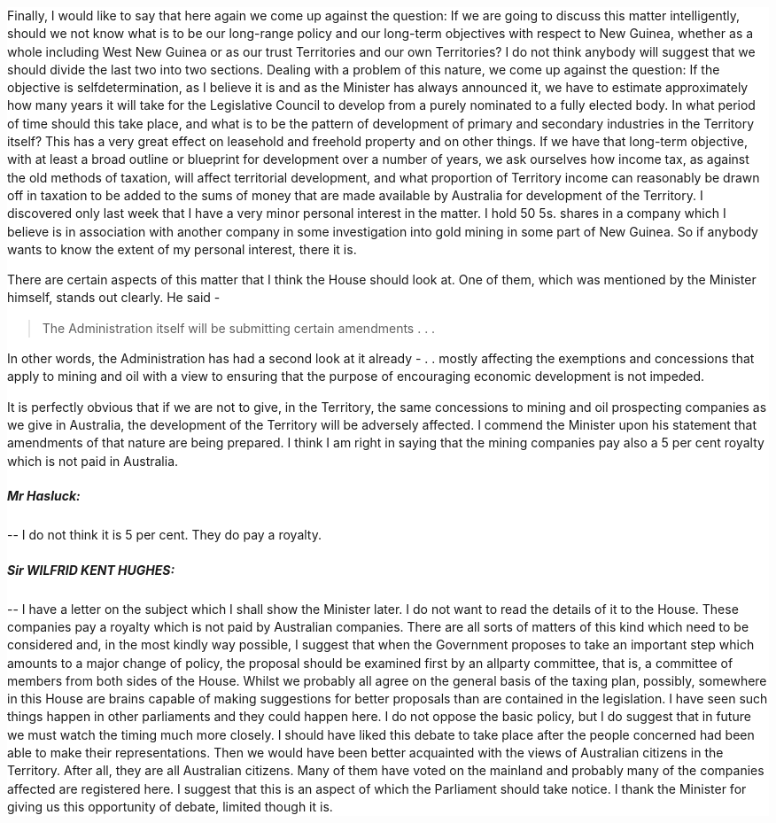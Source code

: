 Finally, I would like to say that here again we come up against the question: If we are going to discuss this matter intelligently, should we not know what is to be our long-range policy and our long-term objectives with respect to New Guinea, whether as a whole including West New Guinea or as our trust Territories and our own Territories? I do not think anybody will suggest that we should divide the last two into two sections. Dealing with a problem of this nature, we come up against the question: If the objective is selfdetermination, as I believe it is and as the Minister has always announced it, we have to estimate approximately how many years it will take for the Legislative Council to develop from a purely nominated to a fully elected body. In what period of time should this take place, and what is to be the pattern of development of primary and secondary industries in the Territory itself? This has a very great effect on leasehold and freehold property and on other things. If we have that long-term objective, with at least a broad outline or blueprint for development over a number of years, we ask ourselves how income tax, as against the old methods of taxation, will affect territorial development, and what proportion of Territory income can reasonably be drawn off in taxation to be added to the sums of money that are made available by Australia for development of the Territory. I discovered only last week that I have a very minor personal interest in the matter. I hold 50 5s. shares in a company which I believe is in association with another company in some investigation into gold mining in some part of New Guinea. So if anybody wants to know the extent of my personal interest, there it is. 

There are certain aspects of this matter that I think the House should look at. One of them, which was mentioned by the Minister himself, stands out clearly. He said - 

  >The Administration itself will be submitting certain amendments . . . 

In other words, the Administration has had a second look at it already -   . . mostly affecting the exemptions and concessions that apply to mining and oil with a view to ensuring that the purpose of encouraging economic development is not impeded. 

It is perfectly obvious that if we are not to give, in the Territory, the same concessions to mining and oil prospecting companies as we give in Australia, the development of the Territory will be adversely affected. I commend the Minister upon his statement that amendments of that nature are being prepared. I think I am right in saying that the mining companies pay also a 5 per cent royalty which is not paid in Australia. 

##### Mr Hasluck:

-- I do not think it is 5 per cent. They do pay a royalty. 

##### Sir WILFRID KENT HUGHES:

-- I have a letter on the subject which I shall show the Minister later. I do not want to read the details of it to the House. These companies pay a royalty which is not paid by Australian companies. There are all sorts of matters of this kind which need to be considered and, in the most kindly way possible, I suggest that when the Government proposes to take an important step which amounts to a major change of policy, the proposal should be examined first by an allparty committee, that is, a committee of members from both sides of the House. Whilst we probably all agree on the general basis of the taxing plan, possibly, somewhere in this House are brains capable of making suggestions for better proposals than are contained in the legislation. I have seen such things happen in other parliaments and they could happen here. I do not oppose the basic policy, but I do suggest that in future we must watch the timing much more closely. I should have liked this debate to take place after the people concerned had been able to make their representations. Then we would have been better acquainted with the views of Australian citizens in the Territory. After all, they are all Australian citizens. Many of them have voted on the mainland and probably many of the companies affected are registered here. I suggest that this is an aspect of which the Parliament should take notice. I thank the Minister for giving us this opportunity of debate, limited though it is. 
